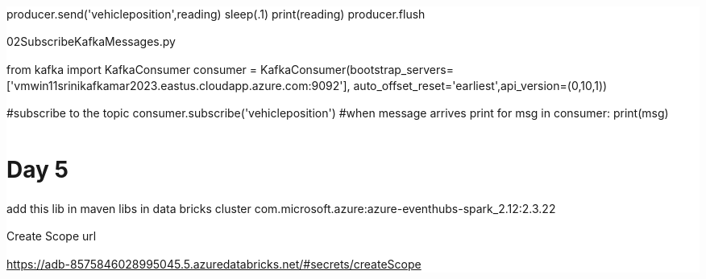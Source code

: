 producer.send('vehicleposition',reading)
sleep(.1)
print(reading)
producer.flush



02SubscribeKafkaMessages.py

from kafka import KafkaConsumer
consumer = KafkaConsumer(bootstrap_servers=['vmwin11srinikafkamar2023.eastus.cloudapp.azure.com:9092'],
auto_offset_reset='earliest',api_version=(0,10,1))

#subscribe to the topic
consumer.subscribe('vehicleposition')
#when message arrives print
for msg in consumer:
print(msg)

 # Day 5 

add this lib in maven libs in data bricks cluster
com.microsoft.azure:azure-eventhubs-spark_2.12:2.3.22

Create Scope  url

https://adb-8575846028995045.5.azuredatabricks.net/#secrets/createScope
